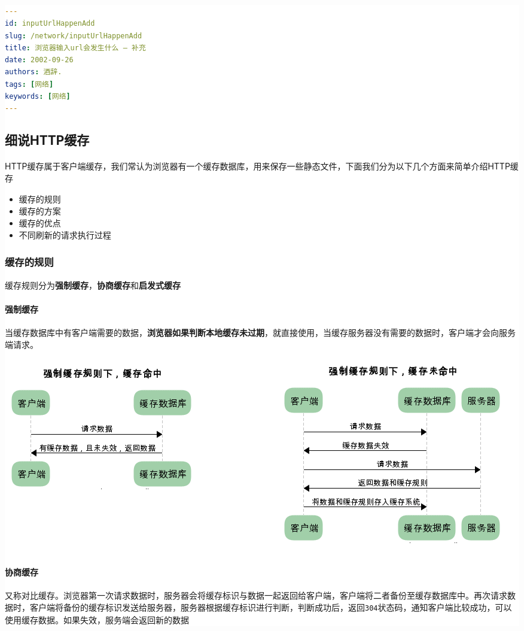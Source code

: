 ```yaml
---
id: inputUrlHappenAdd
slug: /network/inputUrlHappenAdd
title: 浏览器输入url会发生什么 — 补充
date: 2002-09-26
authors: 酒辞.
tags: [网络]
keywords: [网络]
---
```


## 细说HTTP缓存

HTTP缓存属于客户端缓存，我们常认为浏览器有一个缓存数据库，用来保存一些静态文件，下面我们分为以下几个方面来简单介绍HTTP缓存

- 缓存的规则
- 缓存的方案
- 缓存的优点
- 不同刷新的请求执行过程



### 缓存的规则

缓存规则分为**强制缓存**，**协商缓存**和**启发式缓存**

#### 强制缓存

当缓存数据库中有客户端需要的数据，**浏览器如果判断本地缓存未过期**，就直接使用，当缓存服务器没有需要的数据时，客户端才会向服务端请求。

![image-20230803154905146](浏览器输入url会发生什么补充.assets/image-20230803154905146.png)

#### 协商缓存

又称对比缓存。浏览器第一次请求数据时，服务器会将缓存标识与数据一起返回给客户端，客户端将二者备份至缓存数据库中。再次请求数据时，客户端将备份的缓存标识发送给服务器，服务器根据缓存标识进行判断，判断成功后，返回`304`状态码，通知客户端比较成功，可以使用缓存数据。如果失效，服务端会返回新的数据
